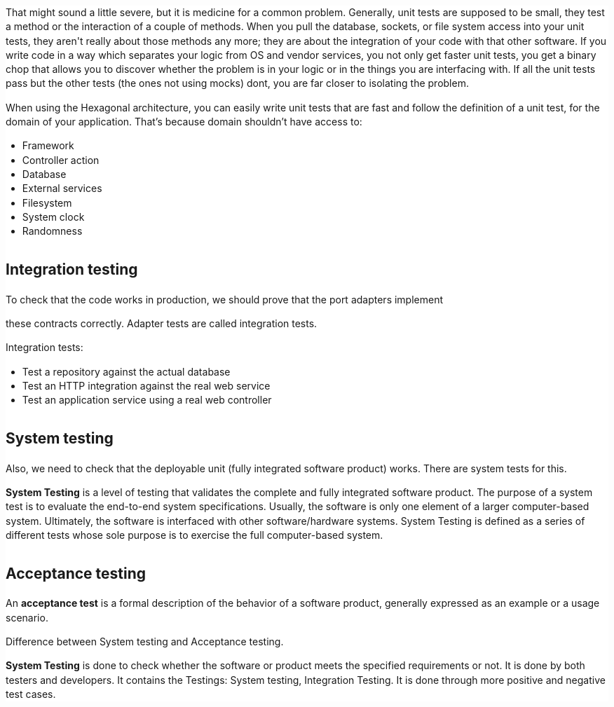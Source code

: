 That might sound a little severe, but it is medicine for a common problem. Generally, unit tests are supposed to be small, they test a method or the interaction of a couple of methods. When you pull the database, sockets, or file system access into your unit tests, they aren't really about those methods any more; they are about the integration of your code with that other software. If you write code in a way which separates your logic from OS and vendor services, you not only get faster unit tests, you get a binary chop that allows you to discover whether the problem is in your logic or in the things you are interfacing with. If all the unit tests pass but the other tests (the ones not using mocks) dont, you are far closer to isolating the problem.

When using the Hexagonal architecture, you can easily write unit tests that are fast and follow the definition of a unit test, for the domain of your application. That’s because domain shouldn’t have access to:

- Framework
- Controller action
- Database
- External services
- Filesystem
- System clock
- Randomness

## Integration testing

To check that the code works in production, we should prove that the port adapters implement

these contracts correctly. Adapter tests are called integration tests.

Integration tests:

- Test a repository against the actual database
- Test an HTTP integration against the real web service
- Test an application service using a real web controller

## System testing
Also, we need to check that the deployable unit (fully integrated software product) works. There are system tests for this.

**System Testing** is a level of testing that validates the complete and fully integrated software product. The purpose of a system test is to evaluate the end-to-end system specifications. Usually, the software is only one element of a larger computer-based system. Ultimately, the software is interfaced with other software/hardware systems. System Testing is defined as a series of different tests whose sole purpose is to exercise the full computer-based system.

## Acceptance testing

An **acceptance test** is a formal description of the behavior of a software product, generally expressed as an example or a usage scenario.

Difference between System testing and Acceptance testing.

**System Testing** is done to check whether the software or product meets the specified requirements or not. It is done by both testers and developers. It contains the Testings: System testing, Integration Testing. It is done through more positive and negative test cases.
